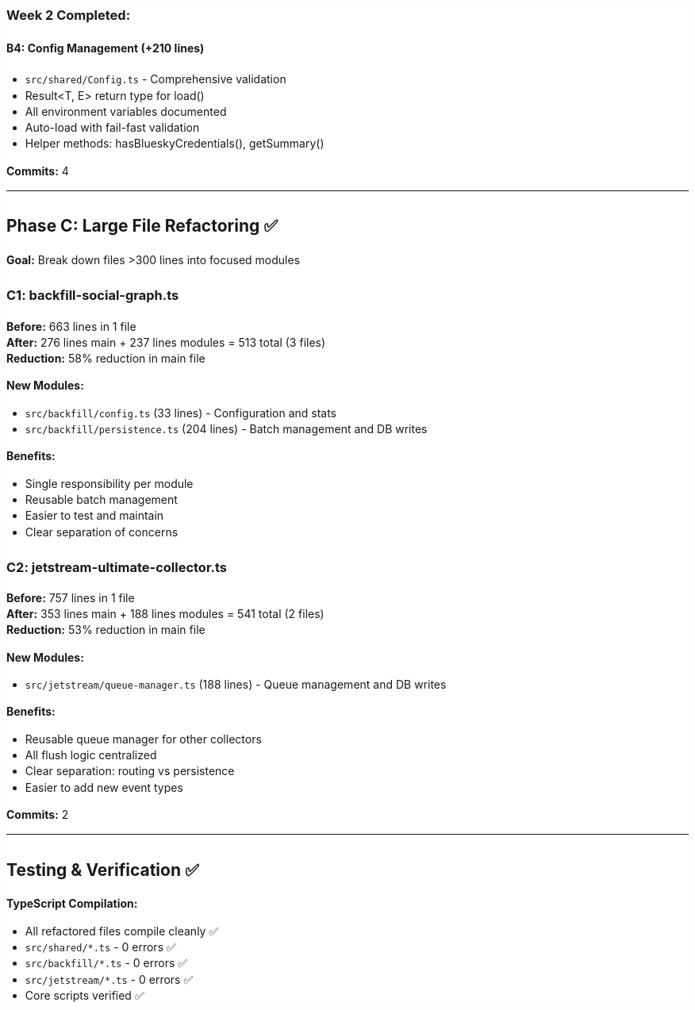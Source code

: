 ### Week 2 Completed:

#### B4: Config Management (+210 lines)
- `src/shared/Config.ts` - Comprehensive validation
- Result<T, E> return type for load()
- All environment variables documented
- Auto-load with fail-fast validation
- Helper methods: hasBlueskyCredentials(), getSummary()

**Commits:** 4

---

## Phase C: Large File Refactoring ✅

**Goal:** Break down files >300 lines into focused modules

### C1: backfill-social-graph.ts
**Before:** 663 lines in 1 file  
**After:** 276 lines main + 237 lines modules = 513 total (3 files)  
**Reduction:** 58% reduction in main file

**New Modules:**
- `src/backfill/config.ts` (33 lines) - Configuration and stats
- `src/backfill/persistence.ts` (204 lines) - Batch management and DB writes

**Benefits:**
- Single responsibility per module
- Reusable batch management
- Easier to test and maintain
- Clear separation of concerns

### C2: jetstream-ultimate-collector.ts
**Before:** 757 lines in 1 file  
**After:** 353 lines main + 188 lines modules = 541 total (2 files)  
**Reduction:** 53% reduction in main file

**New Modules:**
- `src/jetstream/queue-manager.ts` (188 lines) - Queue management and DB writes

**Benefits:**
- Reusable queue manager for other collectors
- All flush logic centralized
- Clear separation: routing vs persistence
- Easier to add new event types

**Commits:** 2

---

## Testing & Verification ✅

**TypeScript Compilation:**
- All refactored files compile cleanly ✅
- `src/shared/*.ts` - 0 errors ✅
- `src/backfill/*.ts` - 0 errors ✅
- `src/jetstream/*.ts` - 0 errors ✅
- Core scripts verified ✅
